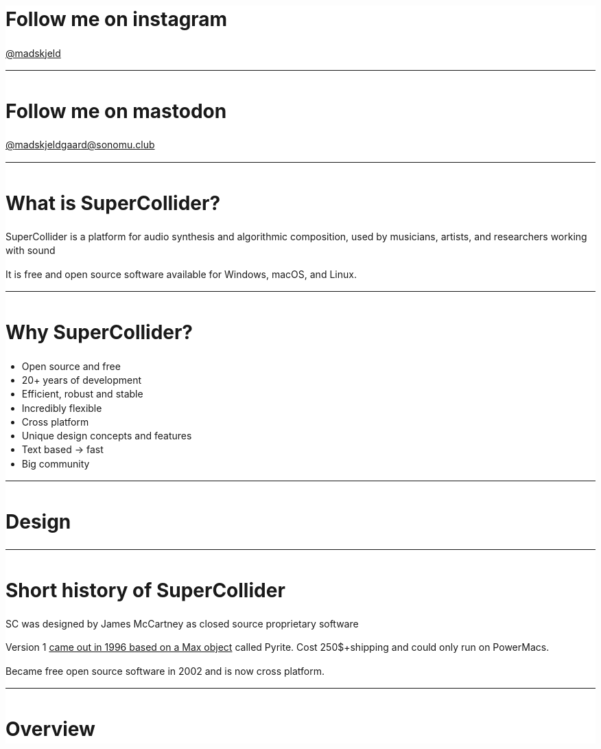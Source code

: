 # Follow me on instagram

[@madskjeld](https://www.instagram.com/madskjeld/)

---

# Follow me on mastodon

[@madskjeldgaard@sonomu.club](https://sonomu.club/web/@madskjeldgaard)

---

# What is SuperCollider?

SuperCollider is a platform for audio synthesis and algorithmic composition, used by musicians, artists, and researchers working with sound

It is free and open source software available for Windows, macOS, and Linux.

--- 

# Why SuperCollider?

- Open source and free
- 20+ years of development
- Efficient, robust and stable 
- Incredibly flexible
- Cross platform
- Unique design concepts and features
- Text based -> fast 
- Big community 

---
# Design

---

# Short history of SuperCollider

SC was designed by James McCartney as closed source proprietary software

Version 1 [came out in 1996 based on a Max object](https://groups.google.com/forum/#!topic/comp.music.research/g2f9EcL1mUw) called Pyrite. Cost 250$+shipping and could only run on PowerMacs.

Became free open source software in 2002 and is now cross platform.

---

# Overview
